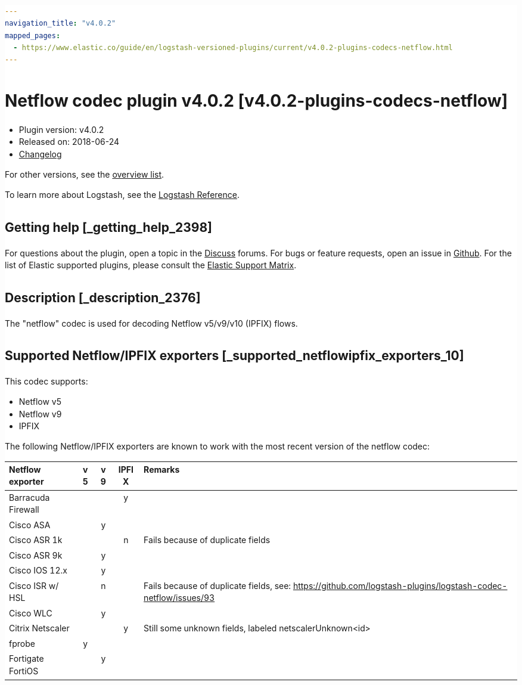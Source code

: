 ```yaml
---
navigation_title: "v4.0.2"
mapped_pages:
  - https://www.elastic.co/guide/en/logstash-versioned-plugins/current/v4.0.2-plugins-codecs-netflow.html
---
```


# Netflow codec plugin v4.0.2 [v4.0.2-plugins-codecs-netflow]

* Plugin version: v4.0.2
* Released on: 2018-06-24
* [Changelog](https://github.com/logstash-plugins/logstash-codec-netflow/blob/v4.0.2/CHANGELOG.md)

For other versions, see the [overview list](codec-netflow-index.md).

To learn more about Logstash, see the [Logstash Reference](https://www.elastic.co/guide/en/logstash/current/index.html).

## Getting help [_getting_help_2398]

For questions about the plugin, open a topic in the [Discuss](http://discuss.elastic.co) forums. For bugs or feature requests, open an issue in [Github](https://github.com/logstash-plugins/logstash-codec-netflow). For the list of Elastic supported plugins, please consult the [Elastic Support Matrix](https://www.elastic.co/support/matrix#matrix_logstash_plugins).

## Description [_description_2376]

The "netflow" codec is used for decoding Netflow v5/v9/v10 (IPFIX) flows.

## Supported Netflow/IPFIX exporters [_supported_netflowipfix_exporters_10]

This codec supports:

* Netflow v5
* Netflow v9
* IPFIX

The following Netflow/IPFIX exporters are known to work with the most recent version of the netflow codec:

| Netflow exporter | v5 | v9 | IPFIX | Remarks |
| :- | :-: | :-: | :-: | :- |
| Barracuda Firewall | | | y | |
| Cisco ASA | | y | | |
| Cisco ASR 1k | | | n | Fails because of duplicate fields |
| Cisco ASR 9k | | y | | |
| Cisco IOS 12.x | | y | | |
| Cisco ISR w/ HSL | | n | | Fails because of duplicate fields, see: <https://github.com/logstash-plugins/logstash-codec-netflow/issues/93> |
| Cisco WLC | | y | | |
| Citrix Netscaler | | | y | Still some unknown fields, labeled netscalerUnknown\<id> |
| fprobe | y | | | |
| Fortigate FortiOS | | y | | |